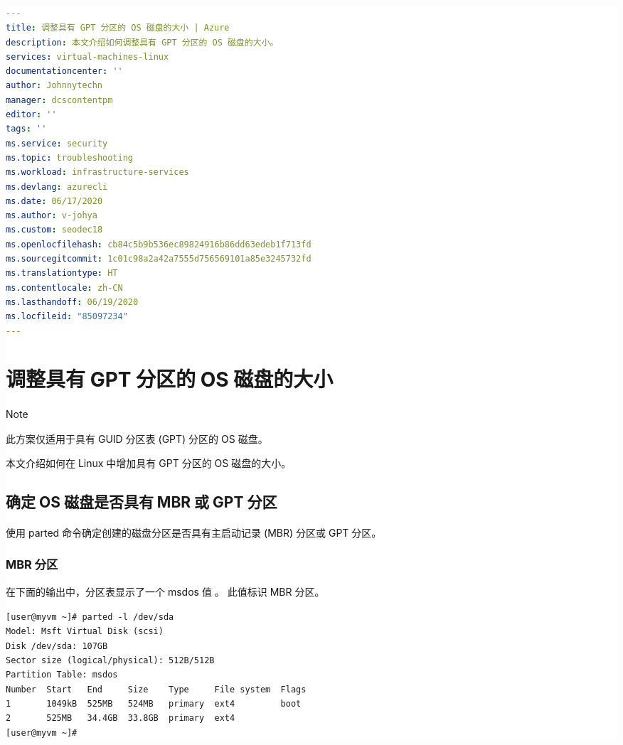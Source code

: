 ```yaml
---
title: 调整具有 GPT 分区的 OS 磁盘的大小 | Azure
description: 本文介绍如何调整具有 GPT 分区的 OS 磁盘的大小。
services: virtual-machines-linux
documentationcenter: ''
author: Johnnytechn
manager: dcscontentpm
editor: ''
tags: ''
ms.service: security
ms.topic: troubleshooting
ms.workload: infrastructure-services
ms.devlang: azurecli
ms.date: 06/17/2020
ms.author: v-johya
ms.custom: seodec18
ms.openlocfilehash: cb84c5b9b536ec89824916b86dd63edeb1f713fd
ms.sourcegitcommit: 1c01c98a2a42a7555d756569101a85e3245732fd
ms.translationtype: HT
ms.contentlocale: zh-CN
ms.lasthandoff: 06/19/2020
ms.locfileid: "85097234"
---
```

# <a name="resize-an-os-disk-that-has-a-gpt-partition"></a>调整具有 GPT 分区的 OS 磁盘的大小

> [!NOTE]
> 此方案仅适用于具有 GUID 分区表 (GPT) 分区的 OS 磁盘。

本文介绍如何在 Linux 中增加具有 GPT 分区的 OS 磁盘的大小。 

## <a name="identify-whether-the-os-disk-has-an-mbr-or-gpt-partition"></a>确定 OS 磁盘是否具有 MBR 或 GPT 分区

使用 parted 命令确定创建的磁盘分区是否具有主启动记录 (MBR) 分区或 GPT 分区。

### <a name="mbr-partition"></a>MBR 分区

在下面的输出中，分区表显示了一个 msdos 值 。 此值标识 MBR 分区。

```
[user@myvm ~]# parted -l /dev/sda
Model: Msft Virtual Disk (scsi)
Disk /dev/sda: 107GB
Sector size (logical/physical): 512B/512B
Partition Table: msdos
Number  Start   End     Size    Type     File system  Flags
1       1049kB  525MB   524MB   primary  ext4         boot
2       525MB   34.4GB  33.8GB  primary  ext4
[user@myvm ~]#
```
